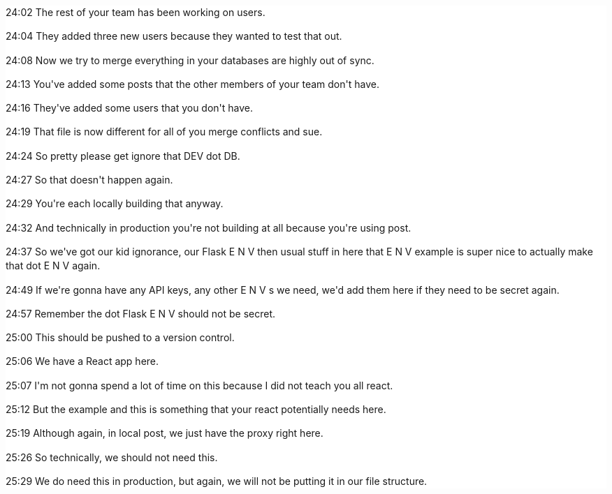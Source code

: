 24:02
The rest of your team has been working on users.

24:04
They added three new users because they wanted to test that out.

24:08
Now we try to merge everything in your databases are highly out of sync.

24:13
You've added some posts that the other members of your team don't have.

24:16
They've added some users that you don't have.

24:19
That file is now different for all of you merge conflicts and sue.

24:24
So pretty please get ignore that DEV dot DB.

24:27
So that doesn't happen again.

24:29
You're each locally building that anyway.

24:32
And technically in production you're not building at all because you're using post.

24:37
So we've got our kid ignorance, our Flask E N V then usual stuff in here that E N V example is super nice to actually make that dot E N V again.

24:49
If we're gonna have any API keys, any other E N V s we need, we'd add them here if they need to be secret again.

24:57
Remember the dot Flask E N V should not be secret.

25:00
This should be pushed to a version control.

25:06
We have a React app here.

25:07
I'm not gonna spend a lot of time on this because I did not teach you all react.

25:12
But the example and this is something that your react potentially needs here.

25:19
Although again, in local post, we just have the proxy right here.

25:26
So technically, we should not need this.

25:29
We do need this in production, but again, we will not be putting it in our file structure.
